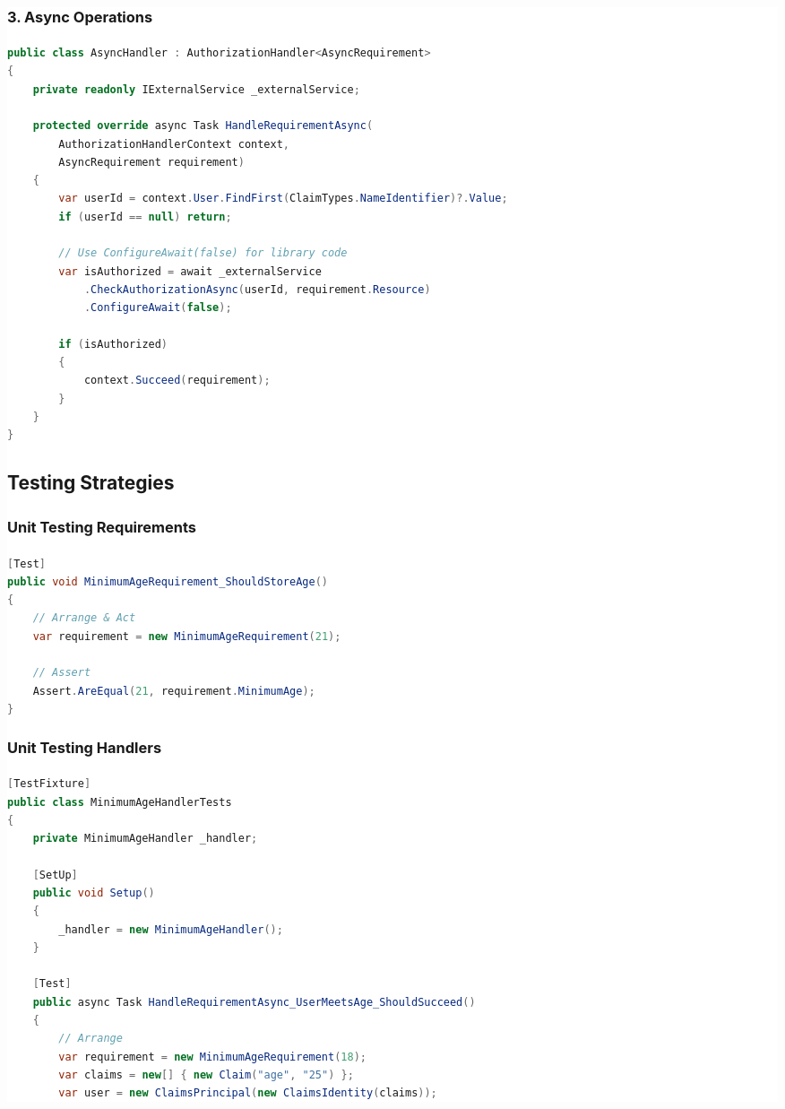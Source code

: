 ### 3. Async Operations

```csharp
public class AsyncHandler : AuthorizationHandler<AsyncRequirement>
{
    private readonly IExternalService _externalService;
    
    protected override async Task HandleRequirementAsync(
        AuthorizationHandlerContext context,
        AsyncRequirement requirement)
    {
        var userId = context.User.FindFirst(ClaimTypes.NameIdentifier)?.Value;
        if (userId == null) return;
        
        // Use ConfigureAwait(false) for library code
        var isAuthorized = await _externalService
            .CheckAuthorizationAsync(userId, requirement.Resource)
            .ConfigureAwait(false);
        
        if (isAuthorized)
        {
            context.Succeed(requirement);
        }
    }
}
```

## Testing Strategies

### Unit Testing Requirements

```csharp
[Test]
public void MinimumAgeRequirement_ShouldStoreAge()
{
    // Arrange & Act
    var requirement = new MinimumAgeRequirement(21);
    
    // Assert
    Assert.AreEqual(21, requirement.MinimumAge);
}
```

### Unit Testing Handlers

```csharp
[TestFixture]
public class MinimumAgeHandlerTests
{
    private MinimumAgeHandler _handler;
    
    [SetUp]
    public void Setup()
    {
        _handler = new MinimumAgeHandler();
    }
    
    [Test]
    public async Task HandleRequirementAsync_UserMeetsAge_ShouldSucceed()
    {
        // Arrange
        var requirement = new MinimumAgeRequirement(18);
        var claims = new[] { new Claim("age", "25") };
        var user = new ClaimsPrincipal(new ClaimsIdentity(claims));
```